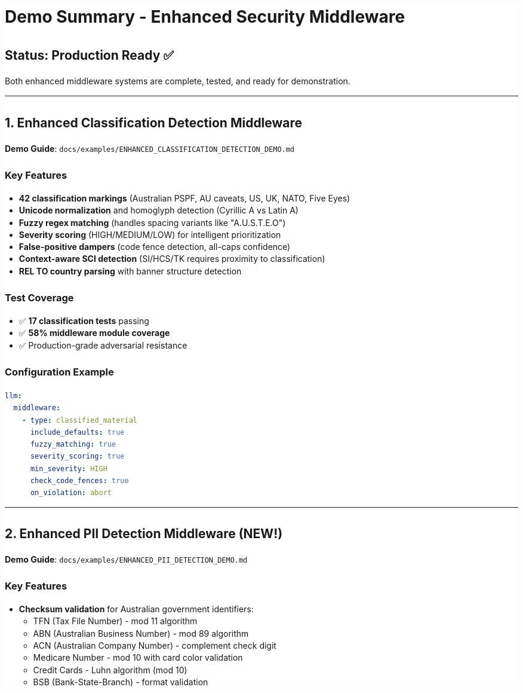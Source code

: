 # Demo Summary - Enhanced Security Middleware

## Status: Production Ready ✅

Both enhanced middleware systems are complete, tested, and ready for demonstration.

---

## 1. Enhanced Classification Detection Middleware

**Demo Guide**: `docs/examples/ENHANCED_CLASSIFICATION_DETECTION_DEMO.md`

### Key Features
- **42 classification markings** (Australian PSPF, AU caveats, US, UK, NATO, Five Eyes)
- **Unicode normalization** and homoglyph detection (Cyrillic А vs Latin A)
- **Fuzzy regex matching** (handles spacing variants like "A.U.S.T.E.O")
- **Severity scoring** (HIGH/MEDIUM/LOW) for intelligent prioritization
- **False-positive dampers** (code fence detection, all-caps confidence)
- **Context-aware SCI detection** (SI/HCS/TK requires proximity to classification)
- **REL TO country parsing** with banner structure detection

### Test Coverage
- ✅ **17 classification tests** passing
- ✅ **58% middleware module coverage**
- ✅ Production-grade adversarial resistance

### Configuration Example
```yaml
llm:
  middleware:
    - type: classified_material
      include_defaults: true
      fuzzy_matching: true
      severity_scoring: true
      min_severity: HIGH
      check_code_fences: true
      on_violation: abort
```

---

## 2. Enhanced PII Detection Middleware (NEW!)

**Demo Guide**: `docs/examples/ENHANCED_PII_DETECTION_DEMO.md`

### Key Features
- **Checksum validation** for Australian government identifiers:
  - TFN (Tax File Number) - mod 11 algorithm
  - ABN (Australian Business Number) - mod 89 algorithm
  - ACN (Australian Company Number) - complement check digit
  - Medicare Number - mod 10 with card color validation
  - Credit Cards - Luhn algorithm (mod 10)
  - BSB (Bank-State-Branch) - format validation
